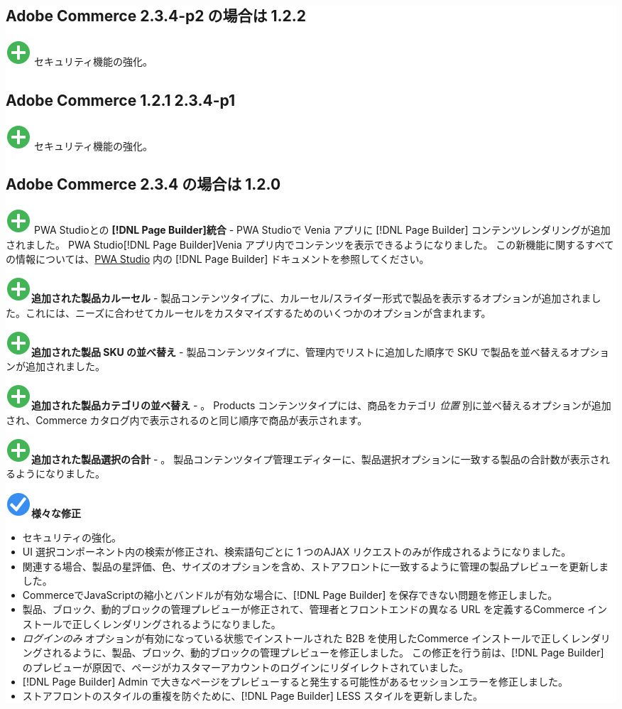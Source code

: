 ## Adobe Commerce 2.3.4-p2 の場合は 1.2.2

![&#x200B; 新規 &#x200B;](../assets/new.svg) セキュリティ機能の強化。

## Adobe Commerce 1.2.1 2.3.4-p1

![&#x200B; 新規 &#x200B;](../assets/new.svg) セキュリティ機能の強化。

## Adobe Commerce 2.3.4 の場合は 1.2.0

![&#x200B; 新規 &#x200B;](../assets/new.svg) PWA Studioとの **[!DNL Page Builder]統合** - PWA Studioで Venia アプリに [!DNL Page Builder] コンテンツレンダリングが追加されました。 PWA Studio[!DNL Page Builder]Venia アプリ内でコンテンツを表示できるようになりました。 この新機能に関するすべての情報については、[PWA Studio] 内の [!DNL Page Builder] ドキュメントを参照してください。

![&#x200B; 新規 &#x200B;](../assets/new.svg)**追加された製品カルーセル** -  製品コンテンツタイプに、カルーセル/スライダー形式で製品を表示するオプションが追加されました。これには、ニーズに合わせてカルーセルをカスタマイズするためのいくつかのオプションが含まれます。

![&#x200B; 新規 &#x200B;](../assets/new.svg)**追加された製品 SKU の並べ替え** -  製品コンテンツタイプに、管理内でリストに追加した順序で SKU で製品を並べ替えるオプションが追加されました。

![&#x200B; 新規 &#x200B;](../assets/new.svg)**追加された製品カテゴリの並べ替え** - 。 Products コンテンツタイプには、商品をカテゴリ _位置_ 別に並べ替えるオプションが追加され、Commerce カタログ内で表示されるのと同じ順序で商品が表示されます。

![&#x200B; 新規 &#x200B;](../assets/new.svg)**追加された製品選択の合計** - 。 製品コンテンツタイプ管理エディターに、製品選択オプションに一致する製品の合計数が表示されるようになりました。

![&#x200B; 修正された問題 &#x200B;](../assets/fix.svg)**様々な修正**

- &#x200B;セキュリティの強化。
- &#x200B;UI 選択コンポーネント内の検索が修正され、検索語句ごとに 1 つのAJAX リクエストのみが作成されるようになりました。
- &#x200B;関連する場合、製品の星評価、色、サイズのオプションを含め、ストアフロントに一致するように管理の製品プレビューを更新しました。
- &#x200B;CommerceでJavaScriptの縮小とバンドルが有効な場合に、[!DNL Page Builder] を保存できない問題を修正しました。
- &#x200B;製品、ブロック、動的ブロックの管理プレビューが修正されて、管理者とフロントエンドの異なる URL を定義するCommerce インストールで正しくレンダリングされるようになりました。
- &#x200B;_ログインのみ_ オプションが有効になっている状態でインストールされた B2B を使用したCommerce インストールで正しくレンダリングされるように、製品、ブロック、動的ブロックの管理プレビューを修正しました。 この修正を行う前は、[!DNL Page Builder] のプレビューが原因で、ページがカスタマーアカウントのログインにリダイレクトされていました。
- &#x200B;[!DNL Page Builder] Admin で大きなページをプレビューすると発生する可能性があるセッションエラーを修正しました。
- &#x200B;ストアフロントのスタイルの重複を防ぐために、[!DNL Page Builder] LESS スタイルを更新しました。


[PWA Studio]: https://developer.adobe.com/commerce/pwa-studio/
